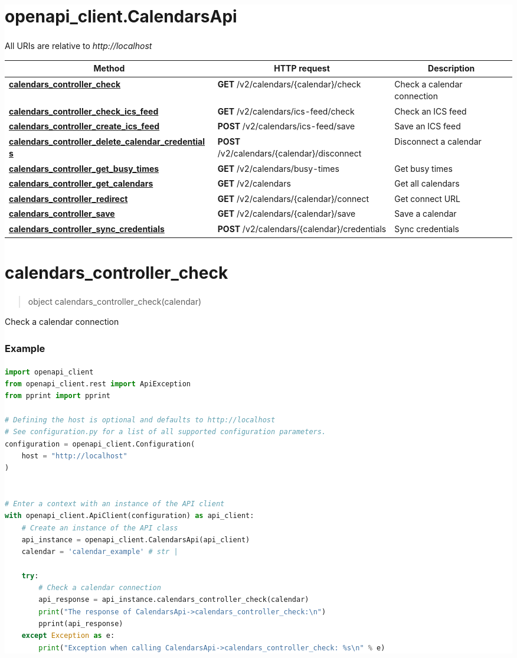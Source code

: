 # openapi_client.CalendarsApi

All URIs are relative to *http://localhost*

Method | HTTP request | Description
------------- | ------------- | -------------
[**calendars_controller_check**](CalendarsApi.md#calendars_controller_check) | **GET** /v2/calendars/{calendar}/check | Check a calendar connection
[**calendars_controller_check_ics_feed**](CalendarsApi.md#calendars_controller_check_ics_feed) | **GET** /v2/calendars/ics-feed/check | Check an ICS feed
[**calendars_controller_create_ics_feed**](CalendarsApi.md#calendars_controller_create_ics_feed) | **POST** /v2/calendars/ics-feed/save | Save an ICS feed
[**calendars_controller_delete_calendar_credentials**](CalendarsApi.md#calendars_controller_delete_calendar_credentials) | **POST** /v2/calendars/{calendar}/disconnect | Disconnect a calendar
[**calendars_controller_get_busy_times**](CalendarsApi.md#calendars_controller_get_busy_times) | **GET** /v2/calendars/busy-times | Get busy times
[**calendars_controller_get_calendars**](CalendarsApi.md#calendars_controller_get_calendars) | **GET** /v2/calendars | Get all calendars
[**calendars_controller_redirect**](CalendarsApi.md#calendars_controller_redirect) | **GET** /v2/calendars/{calendar}/connect | Get connect URL
[**calendars_controller_save**](CalendarsApi.md#calendars_controller_save) | **GET** /v2/calendars/{calendar}/save | Save a calendar
[**calendars_controller_sync_credentials**](CalendarsApi.md#calendars_controller_sync_credentials) | **POST** /v2/calendars/{calendar}/credentials | Sync credentials


# **calendars_controller_check**
> object calendars_controller_check(calendar)

Check a calendar connection

### Example


```python
import openapi_client
from openapi_client.rest import ApiException
from pprint import pprint

# Defining the host is optional and defaults to http://localhost
# See configuration.py for a list of all supported configuration parameters.
configuration = openapi_client.Configuration(
    host = "http://localhost"
)


# Enter a context with an instance of the API client
with openapi_client.ApiClient(configuration) as api_client:
    # Create an instance of the API class
    api_instance = openapi_client.CalendarsApi(api_client)
    calendar = 'calendar_example' # str | 

    try:
        # Check a calendar connection
        api_response = api_instance.calendars_controller_check(calendar)
        print("The response of CalendarsApi->calendars_controller_check:\n")
        pprint(api_response)
    except Exception as e:
        print("Exception when calling CalendarsApi->calendars_controller_check: %s\n" % e)
```
